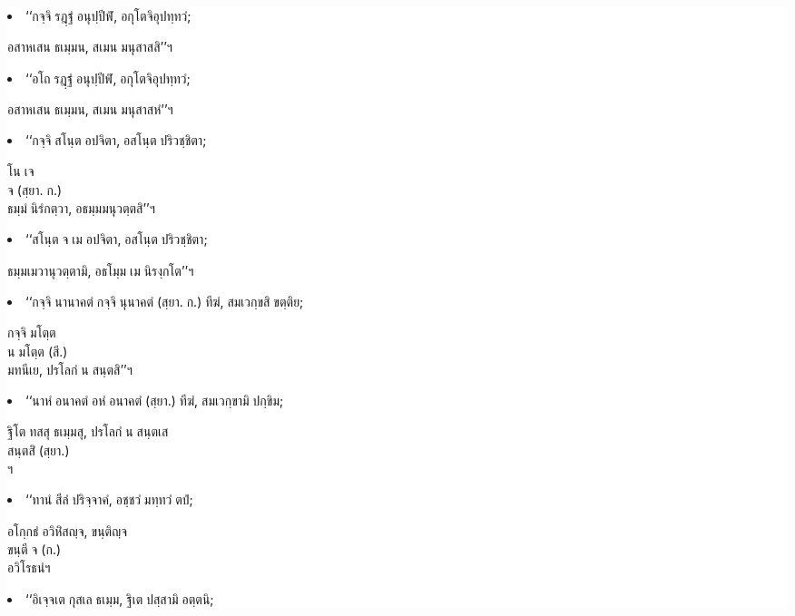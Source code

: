 <li>
‘‘กจฺจิ รฎฺฐํ อนุปฺปีฬํ, อกุโตจิอุปทฺทวํ;  
  
อสาหเสน ธเมฺมน, สเมน มนุสาสสิ’’ฯ  
</li>
  
<li>
‘‘อโถ รฎฺฐํ อนุปฺปีฬํ, อกุโตจิอุปทฺทวํ;  
  
อสาหเสน ธเมฺมน, สเมน มนุสาสหํ’’ฯ  
</li>
  
<li>
‘‘กจฺจิ สโนฺต อปจิตา, อสโนฺต ปริวชฺชิตา;  
  
โน เจ  
จ (สฺยา. ก.)  
ธมฺมํ นิรํกตฺวา, อธมฺมมนุวตฺตสิ’’ฯ  
</li>
  
<li>
‘‘สโนฺต  
จ เม อปจิตา, อสโนฺต ปริวชฺชิตา;  
  
ธมฺมเมวานุวตฺตามิ, อธโมฺม เม นิรงฺกโต’’ฯ  
</li>
  
<li>
‘‘กจฺจิ นานาคตํ  
กจฺจิ นุนาคตํ (สฺยา. ก.)  
ทีฆํ, สมเวกฺขสิ ขตฺติย;  
  
กจฺจิ มโตฺต  
น มโตฺต (สี.)  
มทนีเย, ปรโลกํ น สนฺตสิ’’ฯ  
</li>
  
<li>
‘‘นาหํ อนาคตํ  
อหํ อนาคตํ (สฺยา.)  
ทีฆํ, สมเวกฺขามิ ปกฺขิม;  
  
ฐิโต ทสสุ ธเมฺมสุ, ปรโลกํ น สนฺตเส  
สนฺตสิํ (สฺยา.)  
ฯ  
</li>
  
<li>
‘‘ทานํ สีลํ ปริจฺจาคํ, อชฺชวํ มทฺทวํ ตปํ;  
  
อโกฺกธํ อวิหิํสญฺจ, ขนฺติญฺจ  
ขนฺตี จ (ก.)  
อวิโรธนํฯ  
</li>
  
<li>
‘‘อิเจฺจเต กุสเล ธเมฺม, ฐิเต ปสฺสามิ อตฺตนิ;  
  
